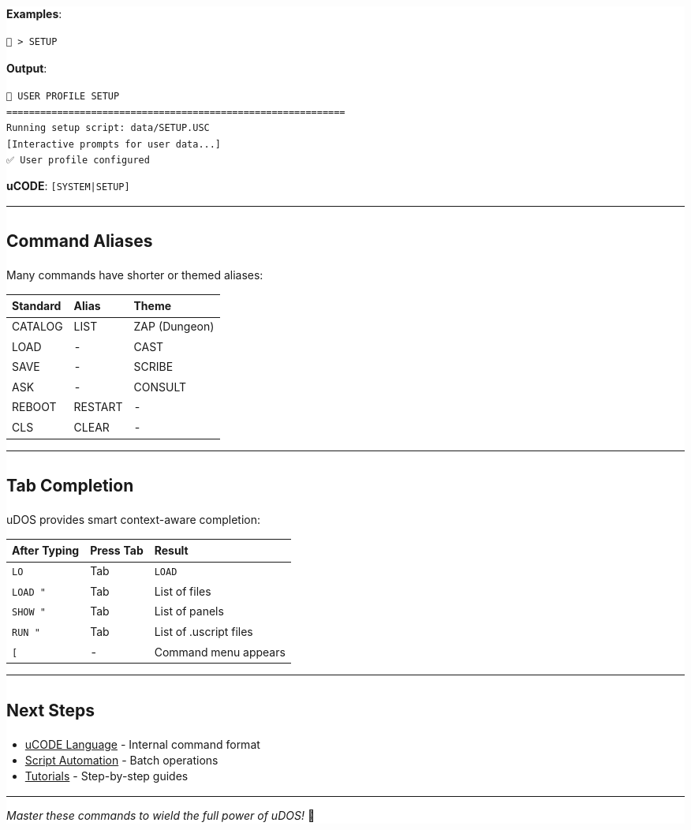 **Examples**:
```
🔮 > SETUP
```

**Output**:
```
🔧 USER PROFILE SETUP
============================================================
Running setup script: data/SETUP.USC
[Interactive prompts for user data...]
✅ User profile configured
```

**uCODE**: `[SYSTEM|SETUP]`

---

## Command Aliases

Many commands have shorter or themed aliases:

| Standard | Alias | Theme |
|:---------|:------|:------|
| CATALOG | LIST | ZAP (Dungeon) |
| LOAD | - | CAST |
| SAVE | - | SCRIBE |
| ASK | - | CONSULT |
| REBOOT | RESTART | - |
| CLS | CLEAR | - |

---

## Tab Completion

uDOS provides smart context-aware completion:

| After Typing | Press Tab | Result |
|:-------------|:----------|:-------|
| `LO` | Tab | `LOAD` |
| `LOAD "` | Tab | List of files |
| `SHOW "` | Tab | List of panels |
| `RUN "` | Tab | List of .uscript files |
| `[` | - | Command menu appears |

---

## Next Steps

- [uCODE Language](uCODE-Language) - Internal command format
- [Script Automation](Script-Automation) - Batch operations
- [Tutorials](Tutorials) - Step-by-step guides

---

*Master these commands to wield the full power of uDOS!* 🔮
